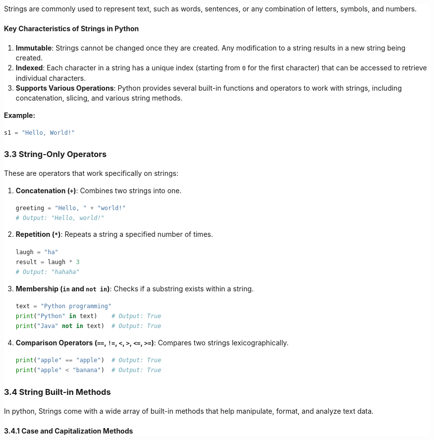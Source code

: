 Strings are commonly used to represent text, such as words, sentences, or any combination of letters, symbols, and numbers. 

#### Key Characteristics of Strings in Python

1. **Immutable**: Strings cannot be changed once they are created. Any modification to a string results in a new string being created.
2. **Indexed**: Each character in a string has a unique index (starting from `0` for the first character) that can be accessed to retrieve individual characters.
3. **Supports Various Operations**: Python provides several built-in functions and operators to work with strings, including concatenation, slicing, and various string methods.

**Example:**

```python
s1 = "Hello, World!"
```

### 3.3 String-Only Operators

These are operators that work specifically on strings:

1. **Concatenation (`+`)**: Combines two strings into one.
   
   ```python
   greeting = "Hello, " + "world!"
   # Output: "Hello, world!"
   ```

2. **Repetition (`*`)**: Repeats a string a specified number of times.
   
   ```python
   laugh = "ha"
   result = laugh * 3
   # Output: "hahaha"
   ```

3. **Membership (`in` and `not in`)**: Checks if a substring exists within a string.
   
   ```python
   text = "Python programming"
   print("Python" in text)    # Output: True
   print("Java" not in text)  # Output: True
   ```

4. **Comparison Operators (`==`, `!=`, `<`, `>`, `<=`, `>=`)**: Compares two strings lexicographically.
   
   ```python
   print("apple" == "apple")  # Output: True
   print("apple" < "banana")  # Output: True
   ```

### 3.4 String Built-in Methods

In python, Strings come with a wide array of built-in methods that help manipulate, format, and analyze text data.

#### 3.4.1 Case and Capitalization Methods
